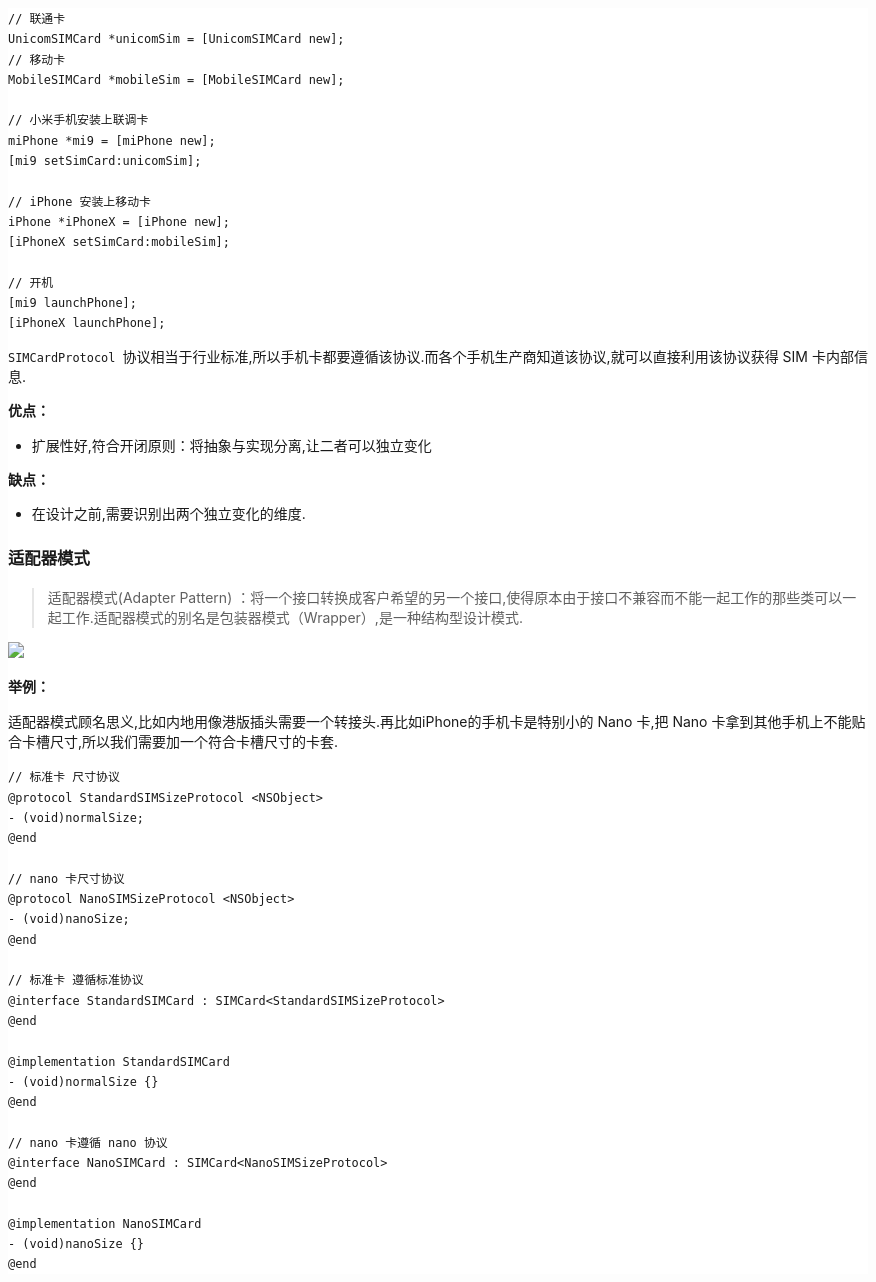 ```
// 联通卡
UnicomSIMCard *unicomSim = [UnicomSIMCard new];
// 移动卡
MobileSIMCard *mobileSim = [MobileSIMCard new];

// 小米手机安装上联调卡
miPhone *mi9 = [miPhone new];
[mi9 setSimCard:unicomSim];

// iPhone 安装上移动卡
iPhone *iPhoneX = [iPhone new];
[iPhoneX setSimCard:mobileSim];

// 开机
[mi9 launchPhone];
[iPhoneX launchPhone];

```

``SIMCardProtocol ``协议相当于行业标准,所以手机卡都要遵循该协议.而各个手机生产商知道该协议,就可以直接利用该协议获得 SIM 卡内部信息.

**优点：**

* 扩展性好,符合开闭原则：将抽象与实现分离,让二者可以独立变化

**缺点：**

* 在设计之前,需要识别出两个独立变化的维度.

### 适配器模式

>适配器模式(Adapter Pattern) ：将一个接口转换成客户希望的另一个接口,使得原本由于接口不兼容而不能一起工作的那些类可以一起工作.适配器模式的别名是包装器模式（Wrapper）,是一种结构型设计模式.

![](../Img/DesignPattern/适配器.png)

**举例：**

适配器模式顾名思义,比如内地用像港版插头需要一个转接头.再比如iPhone的手机卡是特别小的 Nano 卡,把 Nano 卡拿到其他手机上不能贴合卡槽尺寸,所以我们需要加一个符合卡槽尺寸的卡套.

```
// 标准卡 尺寸协议
@protocol StandardSIMSizeProtocol <NSObject>
- (void)normalSize;
@end

// nano 卡尺寸协议
@protocol NanoSIMSizeProtocol <NSObject>
- (void)nanoSize;
@end

// 标准卡 遵循标准协议
@interface StandardSIMCard : SIMCard<StandardSIMSizeProtocol>
@end

@implementation StandardSIMCard
- (void)normalSize {}
@end

// nano 卡遵循 nano 协议
@interface NanoSIMCard : SIMCard<NanoSIMSizeProtocol>
@end

@implementation NanoSIMCard
- (void)nanoSize {}
@end

```